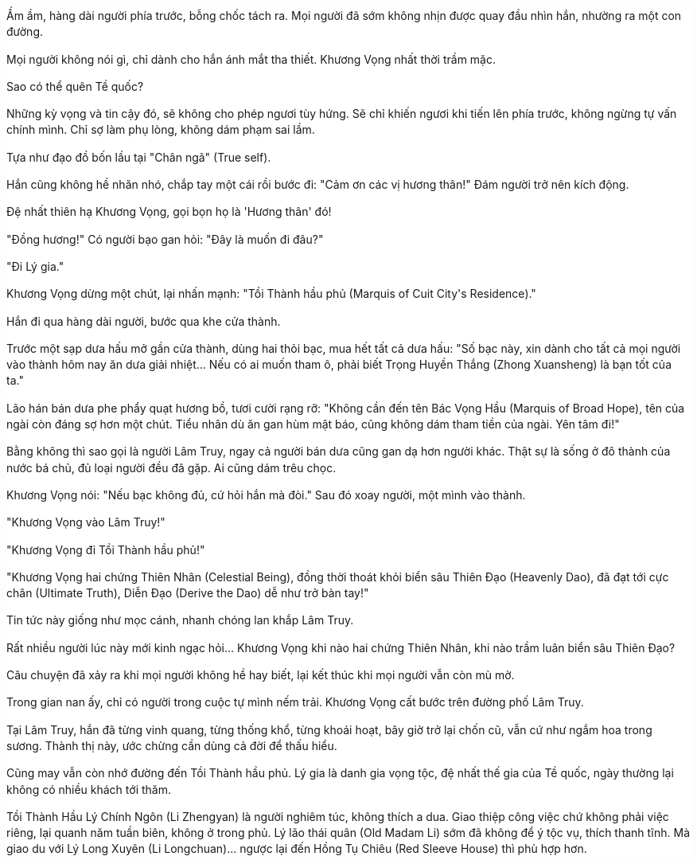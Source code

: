 Ầm ầm, hàng dài người phía trước, bỗng chốc tách ra. Mọi người đã sớm không nhịn được quay đầu nhìn hắn, nhường ra một con đường.

Mọi người không nói gì, chỉ dành cho hắn ánh mắt tha thiết. Khương Vọng nhất thời trầm mặc.

Sao có thể quên Tề quốc?

Những kỳ vọng và tin cậy đó, sẽ không cho phép ngươi tùy hứng. Sẽ chỉ khiến ngươi khi tiến lên phía trước, không ngừng tự vấn chính mình. Chỉ sợ làm phụ lòng, không dám phạm sai lầm.

Tựa như đạo đồ bốn lầu tại "Chân ngã" (True self).

Hắn cũng không hề nhăn nhó, chắp tay một cái rồi bước đi: "Cảm ơn các vị hương thân!" Đám người trở nên kích động.

Đệ nhất thiên hạ Khương Vọng, gọi bọn họ là 'Hương thân' đó!

"Đồng hương!" Có người bạo gan hỏi: "Đây là muốn đi đâu?"

"Đi Lý gia."

Khương Vọng dừng một chút, lại nhấn mạnh: "Tồi Thành hầu phủ (Marquis of Cuit City's Residence)."

Hắn đi qua hàng dài người, bước qua khe cửa thành.

Trước một sạp dưa hấu mở gần cửa thành, dùng hai thỏi bạc, mua hết tất cả dưa hấu: "Số bạc này, xin dành cho tất cả mọi người vào thành hôm nay ăn dưa giải nhiệt... Nếu có ai muốn tham ô, phải biết Trọng Huyền Thắng (Zhong Xuansheng) là bạn tốt của ta."

Lão hán bán dưa phe phẩy quạt hương bồ, tươi cười rạng rỡ: "Không cần đến tên Bác Vọng Hầu (Marquis of Broad Hope), tên của ngài còn đáng sợ hơn một chút. Tiểu nhân dù ăn gan hùm mật báo, cũng không dám tham tiền của ngài. Yên tâm đi!"

Bằng không thì sao gọi là người Lâm Truy, ngay cả người bán dưa cũng gan dạ hơn người khác. Thật sự là sống ở đô thành của nước bá chủ, đủ loại người đều đã gặp. Ai cũng dám trêu chọc.

Khương Vọng nói: "Nếu bạc không đủ, cứ hỏi hắn mà đòi." Sau đó xoay người, một mình vào thành.

"Khương Vọng vào Lâm Truy!"

"Khương Vọng đi Tồi Thành hầu phủ!"

"Khương Vọng hai chứng Thiên Nhân (Celestial Being), đồng thời thoát khỏi biển sâu Thiên Đạo (Heavenly Dao), đã đạt tới cực chân (Ultimate Truth), Diễn Đạo (Derive the Dao) dễ như trở bàn tay!"

Tin tức này giống như mọc cánh, nhanh chóng lan khắp Lâm Truy.

Rất nhiều người lúc này mới kinh ngạc hỏi... Khương Vọng khi nào hai chứng Thiên Nhân, khi nào trầm luân biển sâu Thiên Đạo?

Câu chuyện đã xảy ra khi mọi người không hề hay biết, lại kết thúc khi mọi người vẫn còn mù mờ.

Trong gian nan ấy, chỉ có người trong cuộc tự mình nếm trải. Khương Vọng cất bước trên đường phố Lâm Truy.

Tại Lâm Truy, hắn đã từng vinh quang, từng thống khổ, từng khoái hoạt, bây giờ trở lại chốn cũ, vẫn cứ như ngắm hoa trong sương. Thành thị này, ước chừng cần dùng cả đời để thấu hiểu.

Cũng may vẫn còn nhớ đường đến Tồi Thành hầu phủ. Lý gia là danh gia vọng tộc, đệ nhất thế gia của Tề quốc, ngày thường lại không có nhiều khách tới thăm.

Tồi Thành Hầu Lý Chính Ngôn (Li Zhengyan) là người nghiêm túc, không thích a dua. Giao thiệp công việc chứ không phải việc riêng, lại quanh năm tuần biên, không ở trong phủ. Lý lão thái quân (Old Madam Li) sớm đã không để ý tộc vụ, thích thanh tĩnh. Mà giao du với Lý Long Xuyên (Li Longchuan)... ngược lại đến Hồng Tụ Chiêu (Red Sleeve House) thì phù hợp hơn.
